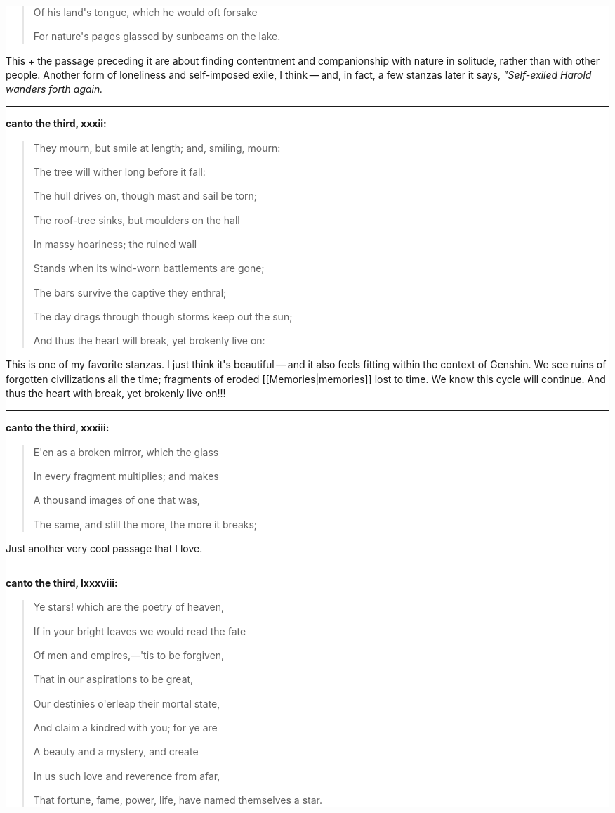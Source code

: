 > Of his land's tongue, which he would oft forsake
> 
> For nature's pages glassed by sunbeams on the lake.

This + the passage preceding it are about finding contentment and companionship with nature in solitude, rather than with other people. Another form of loneliness and self-imposed exile, I think — and, in fact, a few stanzas later it says, *"Self-exiled Harold wanders forth again.*

---

**canto the third, xxxii:**
> They mourn, but smile at length; and, smiling, mourn:
> 
> The tree will wither long before it fall:
> 
> The hull drives on, though mast and sail be torn;
> 
> The roof-tree sinks, but moulders on the hall
> 
> In massy hoariness; the ruined wall
> 
> Stands when its wind-worn battlements are gone;
> 
> The bars survive the captive they enthral;
> 
> The day drags through though storms keep out the sun;
> 
> And thus the heart will break, yet brokenly live on:

This is one of my favorite stanzas. I just think it's beautiful — and it also feels fitting within the context of Genshin. We see ruins of forgotten civilizations all the time; fragments of eroded [[Memories|memories]] lost to time. We know this cycle will continue. And thus the heart with break, yet brokenly live on!!!

---

**canto the third, xxxiii:**
> E'en as a broken mirror, which the glass
> 
> In every fragment multiplies; and makes
> 
> A thousand images of one that was,
> 
> The same, and still the more, the more it breaks;

Just another very cool passage that I love.

---

**canto the third, lxxxviii:**
> Ye stars! which are the poetry of heaven,
> 
> If in your bright leaves we would read the fate
> 
> Of men and empires,—'tis to be forgiven,
> 
> That in our aspirations to be great,
> 
> Our destinies o'erleap their mortal state,
> 
> And claim a kindred with you; for ye are
> 
> A beauty and a mystery, and create
> 
> In us such love and reverence from afar,
> 
> That fortune, fame, power, life, have named themselves a star.